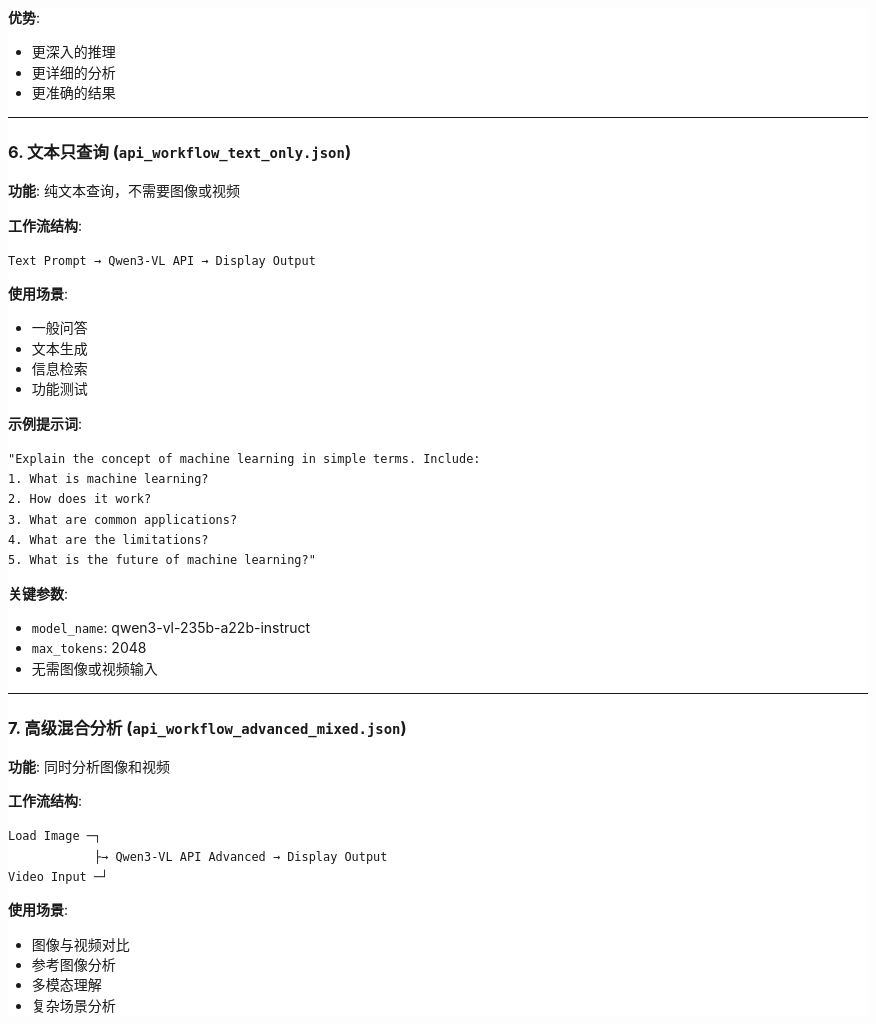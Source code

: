 **优势**:
- 更深入的推理
- 更详细的分析
- 更准确的结果

---

### 6. 文本只查询 (`api_workflow_text_only.json`)

**功能**: 纯文本查询，不需要图像或视频

**工作流结构**:
```
Text Prompt → Qwen3-VL API → Display Output
```

**使用场景**:
- 一般问答
- 文本生成
- 信息检索
- 功能测试

**示例提示词**:
```
"Explain the concept of machine learning in simple terms. Include:
1. What is machine learning?
2. How does it work?
3. What are common applications?
4. What are the limitations?
5. What is the future of machine learning?"
```

**关键参数**:
- `model_name`: qwen3-vl-235b-a22b-instruct
- `max_tokens`: 2048
- 无需图像或视频输入

---

### 7. 高级混合分析 (`api_workflow_advanced_mixed.json`)

**功能**: 同时分析图像和视频

**工作流结构**:
```
Load Image ─┐
            ├→ Qwen3-VL API Advanced → Display Output
Video Input ─┘
```

**使用场景**:
- 图像与视频对比
- 参考图像分析
- 多模态理解
- 复杂场景分析
